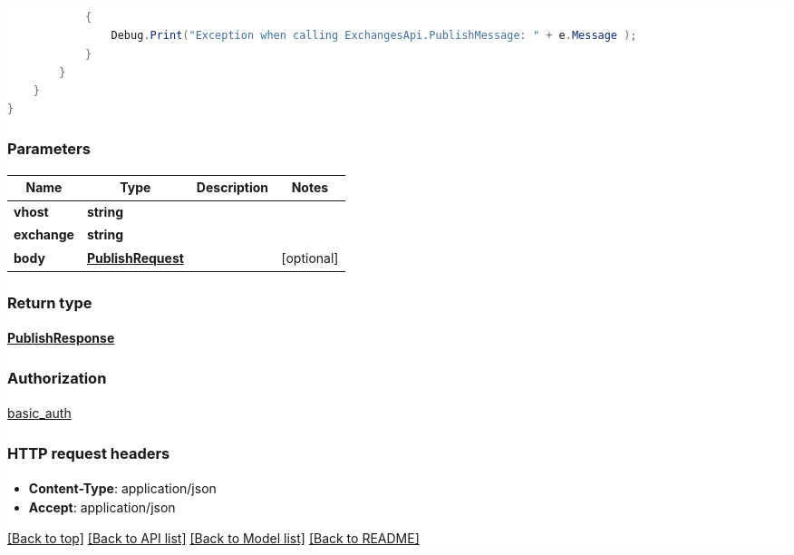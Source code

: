 ```csharp
            {
                Debug.Print("Exception when calling ExchangesApi.PublishMessage: " + e.Message );
            }
        }
    }
}
```

### Parameters

Name | Type | Description  | Notes
------------- | ------------- | ------------- | -------------
 **vhost** | **string**|  | 
 **exchange** | **string**|  | 
 **body** | [**PublishRequest**](PublishRequest.md)|  | [optional] 

### Return type

[**PublishResponse**](PublishResponse.md)

### Authorization

[basic_auth](../README.md#basic_auth)

### HTTP request headers

 - **Content-Type**: application/json
 - **Accept**: application/json

[[Back to top]](#) [[Back to API list]](../README.md#documentation-for-api-endpoints) [[Back to Model list]](../README.md#documentation-for-models) [[Back to README]](../README.md)

